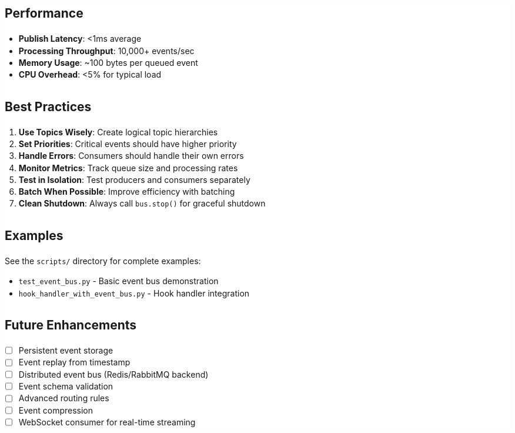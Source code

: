 ## Performance

- **Publish Latency**: <1ms average
- **Processing Throughput**: 10,000+ events/sec
- **Memory Usage**: ~100 bytes per queued event
- **CPU Overhead**: <5% for typical load

## Best Practices

1. **Use Topics Wisely**: Create logical topic hierarchies
2. **Set Priorities**: Critical events should have higher priority
3. **Handle Errors**: Consumers should handle their own errors
4. **Monitor Metrics**: Track queue size and processing rates
5. **Test in Isolation**: Test producers and consumers separately
6. **Batch When Possible**: Improve efficiency with batching
7. **Clean Shutdown**: Always call `bus.stop()` for graceful shutdown

## Examples

See the `scripts/` directory for complete examples:
- `test_event_bus.py` - Basic event bus demonstration
- `hook_handler_with_event_bus.py` - Hook handler integration

## Future Enhancements

- [ ] Persistent event storage
- [ ] Event replay from timestamp
- [ ] Distributed event bus (Redis/RabbitMQ backend)
- [ ] Event schema validation
- [ ] Advanced routing rules
- [ ] Event compression
- [ ] WebSocket consumer for real-time streaming